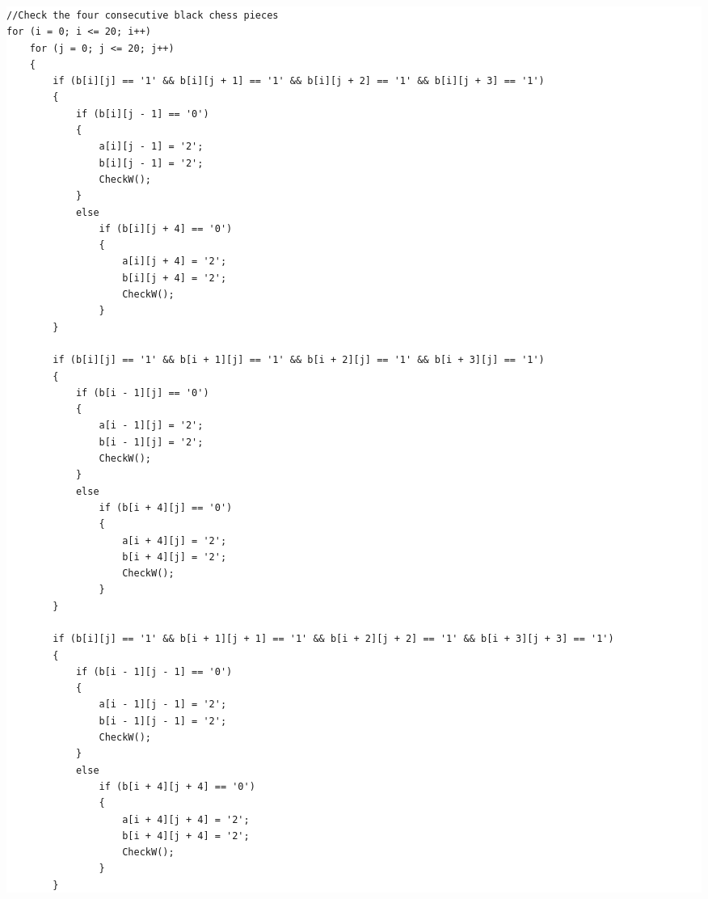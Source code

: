 
	//Check the four consecutive black chess pieces
	for (i = 0; i <= 20; i++)
		for (j = 0; j <= 20; j++)
		{
			if (b[i][j] == '1' && b[i][j + 1] == '1' && b[i][j + 2] == '1' && b[i][j + 3] == '1')
			{
				if (b[i][j - 1] == '0')
				{
					a[i][j - 1] = '2';
					b[i][j - 1] = '2';
					CheckW();
				}
				else
					if (b[i][j + 4] == '0')
					{
						a[i][j + 4] = '2';
						b[i][j + 4] = '2';
						CheckW();
					}
			}

			if (b[i][j] == '1' && b[i + 1][j] == '1' && b[i + 2][j] == '1' && b[i + 3][j] == '1')
			{
				if (b[i - 1][j] == '0')
				{
					a[i - 1][j] = '2';
					b[i - 1][j] = '2';
					CheckW();
				}
				else
					if (b[i + 4][j] == '0')
					{
						a[i + 4][j] = '2';
						b[i + 4][j] = '2';
						CheckW();
					}
			}

			if (b[i][j] == '1' && b[i + 1][j + 1] == '1' && b[i + 2][j + 2] == '1' && b[i + 3][j + 3] == '1')
			{
				if (b[i - 1][j - 1] == '0')
				{
					a[i - 1][j - 1] = '2';
					b[i - 1][j - 1] = '2';
					CheckW();
				}
				else
					if (b[i + 4][j + 4] == '0')
					{
						a[i + 4][j + 4] = '2';
						b[i + 4][j + 4] = '2';
						CheckW();
					}
			}
